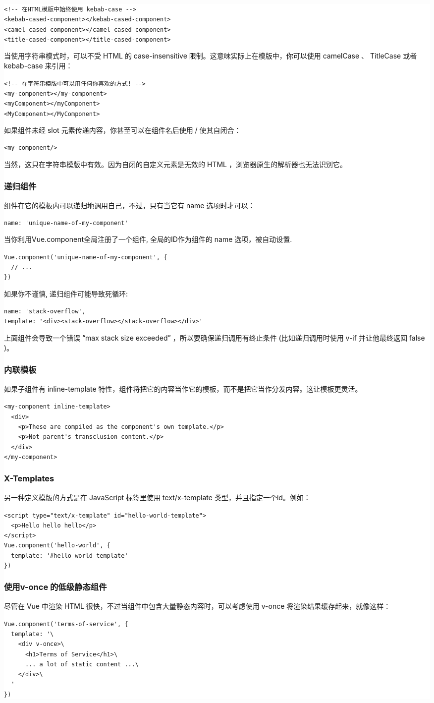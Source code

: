     <!-- 在HTML模版中始终使用 kebab-case -->
    <kebab-cased-component></kebab-cased-component>
    <camel-cased-component></camel-cased-component>
    <title-cased-component></title-cased-component>
    
当使用字符串模式时，可以不受 HTML 的 case-insensitive 限制。这意味实际上在模版中，你可以使用 camelCase 、 TitleCase 或者 kebab-case 来引用：
    
    <!-- 在字符串模版中可以用任何你喜欢的方式! -->
    <my-component></my-component>
    <myComponent></myComponent>
    <MyComponent></MyComponent>
    
如果组件未经 slot 元素传递内容，你甚至可以在组件名后使用 / 使其自闭合：

    <my-component/>
    
当然，这只在字符串模版中有效。因为自闭的自定义元素是无效的 HTML ，浏览器原生的解析器也无法识别它。


### 递归组件

组件在它的模板内可以递归地调用自己，不过，只有当它有 name 选项时才可以：
    
    name: 'unique-name-of-my-component'

当你利用Vue.component全局注册了一个组件, 全局的ID作为组件的 name 选项，被自动设置.

    Vue.component('unique-name-of-my-component', {
      // ...
    })

如果你不谨慎, 递归组件可能导致死循环:

    name: 'stack-overflow',
    template: '<div><stack-overflow></stack-overflow></div>'

上面组件会导致一个错误 “max stack size exceeded” ，所以要确保递归调用有终止条件 (比如递归调用时使用 v-if 并让他最终返回 false )。


### 内联模板

如果子组件有 inline-template 特性，组件将把它的内容当作它的模板，而不是把它当作分发内容。这让模板更灵活。

    <my-component inline-template>
      <div>
        <p>These are compiled as the component's own template.</p>
        <p>Not parent's transclusion content.</p>
      </div>
    </my-component>
    
### X-Templates
另一种定义模版的方式是在 JavaScript 标签里使用 text/x-template 类型，并且指定一个id。例如：

    <script type="text/x-template" id="hello-world-template">
      <p>Hello hello hello</p>
    </script>
    Vue.component('hello-world', {
      template: '#hello-world-template'
    })
    
### 使用v-once 的低级静态组件

尽管在 Vue 中渲染 HTML 很快，不过当组件中包含大量静态内容时，可以考虑使用 v-once 将渲染结果缓存起来，就像这样：
    
    Vue.component('terms-of-service', {
      template: '\
        <div v-once>\
          <h1>Terms of Service</h1>\
          ... a lot of static content ...\
        </div>\
      '
    })